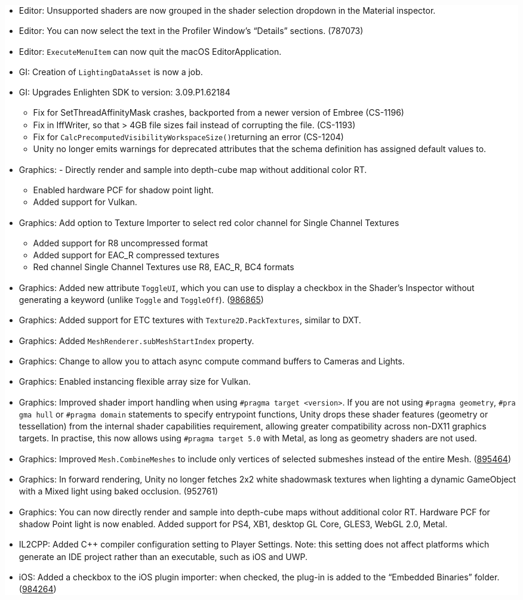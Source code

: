 *   Editor: Unsupported shaders are now grouped in the shader selection dropdown in the Material inspector.
    
*   Editor: You can now select the text in the Profiler Window’s “Details” sections. (787073)
    
*   Editor: `ExecuteMenuItem` can now quit the macOS EditorApplication.
    
*   GI: Creation of `LightingDataAsset` is now a job.
    
*   GI: Upgrades Enlighten SDK to version: 3.09.P1.62184
    
    *   Fix for SetThreadAffinityMask crashes, backported from a newer version of Embree (CS-1196)
    *   Fix in IffWriter, so that > 4GB file sizes fail instead of corrupting the file. (CS-1193)
    *   Fix for `CalcPrecomputedVisibilityWorkspaceSize()`returning an error (CS-1204)
    *   Unity no longer emits warnings for deprecated attributes that the schema definition has assigned default values to.
*   Graphics: - Directly render and sample into depth-cube map without additional color RT.
    
    *   Enabled hardware PCF for shadow point light.
    *   Added support for Vulkan.
*   Graphics: Add option to Texture Importer to select red color channel for Single Channel Textures
    
    *   Added support for R8 uncompressed format
    *   Added support for EAC\_R compressed textures
    *   Red channel Single Channel Textures use R8, EAC\_R, BC4 formats
*   Graphics: Added new attribute `ToggleUI`, which you can use to display a checkbox in the Shader’s Inspector without generating a keyword (unlike `Toggle` and `ToggleOff`). ([986865](https://issuetracker.unity3d.com/issues/maximum-number-256-of-shader-keywords-exceeded-in-srp))
    
*   Graphics: Added support for ETC textures with `Texture2D.PackTextures`, similar to DXT.
    
*   Graphics: Added `MeshRenderer.subMeshStartIndex` property.
    
*   Graphics: Change to allow you to attach async compute command buffers to Cameras and Lights.
    
*   Graphics: Enabled instancing flexible array size for Vulkan.
    
*   Graphics: Improved shader import handling when using `#pragma target <version>`. If you are not using `#pragma geometry`, `#pragma hull` or `#pragma domain` statements to specify entrypoint functions, Unity drops these shader features (geometry or tessellation) from the internal shader capabilities requirement, allowing greater compatibility across non-DX11 graphics targets. In practise, this now allows using `#pragma target 5.0` with Metal, as long as geometry shaders are not used.
    
*   Graphics: Improved `Mesh.CombineMeshes` to include only vertices of selected submeshes instead of the entire Mesh. ([895464](https://issuetracker.unity3d.com/issues/mesh-dot-combinemeshes-combines-verts-of-all-meshes-instead-of-just-the-submeshes))
    
*   Graphics: In forward rendering, Unity no longer fetches 2x2 white shadowmask textures when lighting a dynamic GameObject with a Mixed light using baked occlusion. (952761)
    
*   Graphics: You can now directly render and sample into depth-cube maps without additional color RT. Hardware PCF for shadow Point light is now enabled. Added support for PS4, XB1, desktop GL Core, GLES3, WebGL 2.0, Metal.
    
*   IL2CPP: Added C++ compiler configuration setting to Player Settings. Note: this setting does not affect platforms which generate an IDE project rather than an executable, such as iOS and UWP.
    
*   iOS: Added a checkbox to the iOS plugin importer: when checked, the plug-in is added to the “Embedded Binaries” folder. ([984264](https://issuetracker.unity3d.com/issues/ios-dynamic-libraries-are-not-added-to-the-embedded-binaries-list))
    